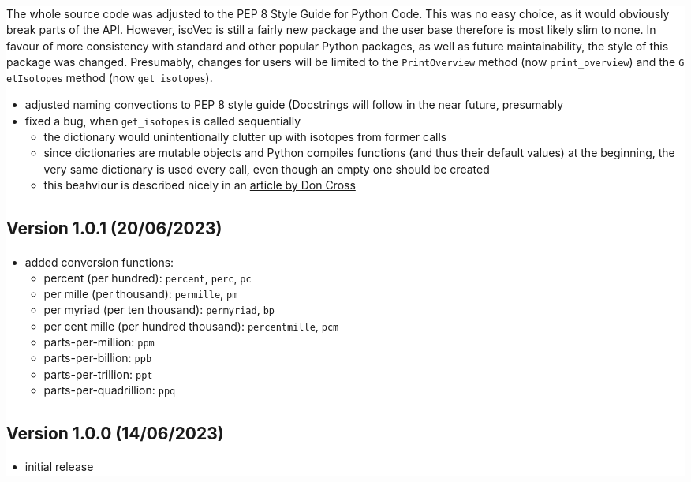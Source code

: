 The whole source code was adjusted to the PEP 8 Style Guide for Python Code.
This was no easy choice, as it would obviously break parts of the API.
However, isoVec is still a fairly new package and the user base therefore is most likely slim to none.
In favour of more consistency with standard and other popular Python packages, as well as future maintainability, the style of this package was changed.
Presumably, changes for users will be limited to the `PrintOverview` method (now `print_overview`) and the `GetIsotopes` method (now `get_isotopes`).


- adjusted naming convections to PEP 8 style guide (Docstrings will follow in the near future, presumably
- fixed a bug, when `get_isotopes` is called sequentially
	- the dictionary would unintentionally clutter up with isotopes from former calls
	- since dictionaries are mutable objects and Python compiles functions (and thus their default values) at the beginning, the very same dictionary is used every call, even though an empty one should be created
	- this beahviour is described nicely in an [article by Don Cross](https://towardsdatascience.com/python-pitfall-mutable-default-arguments-9385e8265422)



## Version 1.0.1 (20/06/2023)

- added conversion functions:
	- percent (per hundred): `percent`, `perc`, `pc`
	- per mille (per thousand): `permille`, `pm`
	- per myriad (per ten thousand): `permyriad`, `bp`
	- per cent mille (per hundred thousand): `percentmille`, `pcm`
	- parts-per-million: `ppm`
	- parts-per-billion: `ppb`
	- parts-per-trillion: `ppt`
	- parts-per-quadrillion: `ppq`



## Version 1.0.0 (14/06/2023)

- initial release